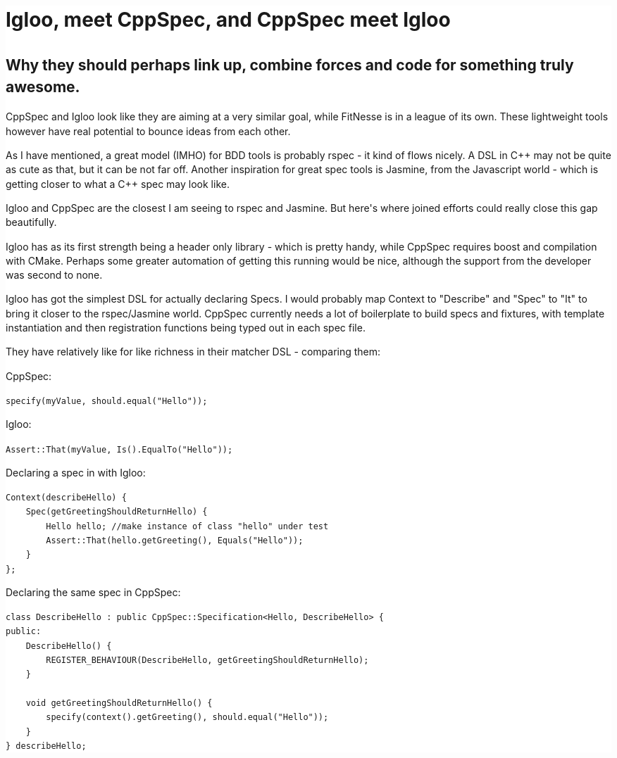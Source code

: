 # Igloo, meet CppSpec, and CppSpec meet Igloo

## Why they should perhaps link up, combine forces and code for something truly awesome.

CppSpec and Igloo look like they are aiming at a very similar goal, while FitNesse is in a league of its own. These lightweight tools however have real potential to bounce ideas from each other.

As I have mentioned, a great model (IMHO) for BDD tools is probably rspec - it kind of flows nicely. A DSL in C++ may not be quite as cute as that, but it can be not far off. Another inspiration for great spec tools is Jasmine, from the Javascript world - which is getting closer to what a C++ spec may look like.

Igloo and CppSpec are the closest I am seeing to rspec and Jasmine. But here's where joined efforts could really close this gap beautifully.

Igloo has as its first strength being a header only library - which is pretty handy, while CppSpec requires boost and compilation with CMake. Perhaps some greater automation of getting this running would be nice, although the support from the developer was second to none.

Igloo has got the simplest DSL for actually declaring Specs. I would probably map Context to "Describe" and "Spec" to "It" to bring it closer to the rspec/Jasmine world. CppSpec currently needs a lot of boilerplate to build specs and fixtures, with template instantiation and then registration functions being typed out in each spec file.

They have relatively like for like richness in their matcher DSL - comparing them:

CppSpec:
    
    specify(myValue, should.equal("Hello"));
    
Igloo:

    Assert::That(myValue, Is().EqualTo("Hello"));

Declaring a spec in with Igloo:

    Context(describeHello) {
        Spec(getGreetingShouldReturnHello) {
            Hello hello; //make instance of class "hello" under test
            Assert::That(hello.getGreeting(), Equals("Hello"));
        }
    };

Declaring the same spec in CppSpec:


    class DescribeHello : public CppSpec::Specification<Hello, DescribeHello> {
    public:
        DescribeHello() {
            REGISTER_BEHAVIOUR(DescribeHello, getGreetingShouldReturnHello);
        }

        void getGreetingShouldReturnHello() {
            specify(context().getGreeting(), should.equal("Hello"));
        }
    } describeHello;

